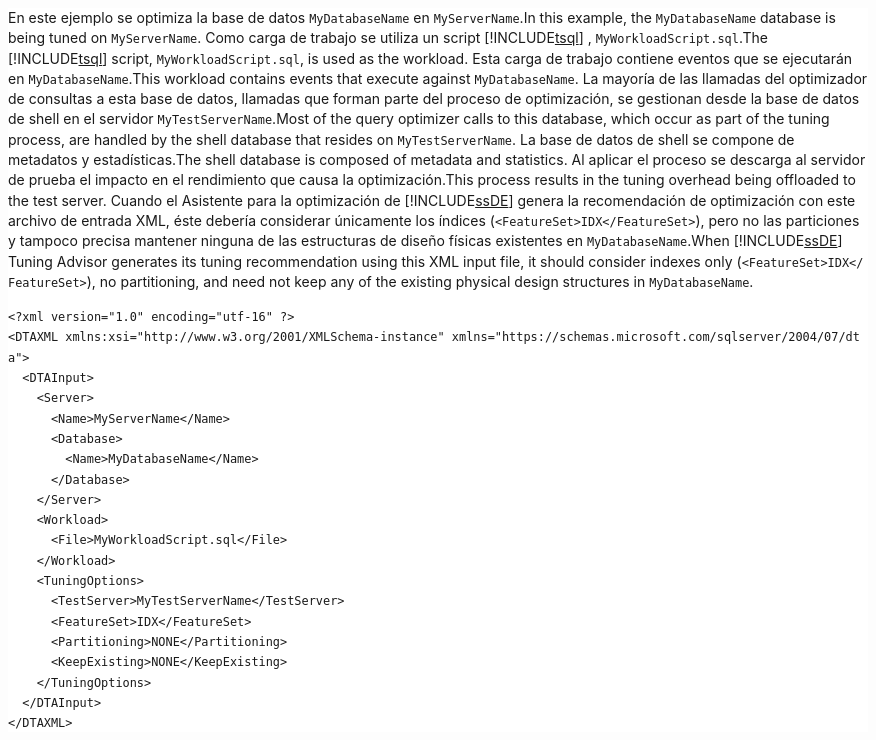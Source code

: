  <span data-ttu-id="b7c45-141">En este ejemplo se optimiza la base de datos `MyDatabaseName` en `MyServerName`.</span><span class="sxs-lookup"><span data-stu-id="b7c45-141">In this example, the `MyDatabaseName` database is being tuned on `MyServerName`.</span></span> <span data-ttu-id="b7c45-142">Como carga de trabajo se utiliza un script [!INCLUDE[tsql](../../includes/tsql-md.md)] , `MyWorkloadScript.sql`.</span><span class="sxs-lookup"><span data-stu-id="b7c45-142">The [!INCLUDE[tsql](../../includes/tsql-md.md)] script, `MyWorkloadScript.sql`, is used as the workload.</span></span> <span data-ttu-id="b7c45-143">Esta carga de trabajo contiene eventos que se ejecutarán en `MyDatabaseName`.</span><span class="sxs-lookup"><span data-stu-id="b7c45-143">This workload contains events that execute against `MyDatabaseName`.</span></span> <span data-ttu-id="b7c45-144">La mayoría de las llamadas del optimizador de consultas a esta base de datos, llamadas que forman parte del proceso de optimización, se gestionan desde la base de datos de shell en el servidor `MyTestServerName`.</span><span class="sxs-lookup"><span data-stu-id="b7c45-144">Most of the query optimizer calls to this database, which occur as part of the tuning process, are handled by the shell database that resides on `MyTestServerName`.</span></span> <span data-ttu-id="b7c45-145">La base de datos de shell se compone de metadatos y estadísticas.</span><span class="sxs-lookup"><span data-stu-id="b7c45-145">The shell database is composed of metadata and statistics.</span></span> <span data-ttu-id="b7c45-146">Al aplicar el proceso se descarga al servidor de prueba el impacto en el rendimiento que causa la optimización.</span><span class="sxs-lookup"><span data-stu-id="b7c45-146">This process results in the tuning overhead being offloaded to the test server.</span></span> <span data-ttu-id="b7c45-147">Cuando el Asistente para la optimización de [!INCLUDE[ssDE](../../../includes/ssde-md.md)] genera la recomendación de optimización con este archivo de entrada XML, éste debería considerar únicamente los índices (`<FeatureSet>IDX</FeatureSet>`), pero no las particiones y tampoco precisa mantener ninguna de las estructuras de diseño físicas existentes en `MyDatabaseName`.</span><span class="sxs-lookup"><span data-stu-id="b7c45-147">When [!INCLUDE[ssDE](../../../includes/ssde-md.md)] Tuning Advisor generates its tuning recommendation using this XML input file, it should consider indexes only (`<FeatureSet>IDX</FeatureSet>`), no partitioning, and need not keep any of the existing physical design structures in `MyDatabaseName`.</span></span>

```
<?xml version="1.0" encoding="utf-16" ?>
<DTAXML xmlns:xsi="http://www.w3.org/2001/XMLSchema-instance" xmlns="https://schemas.microsoft.com/sqlserver/2004/07/dta">
  <DTAInput>
    <Server>
      <Name>MyServerName</Name>
      <Database>
        <Name>MyDatabaseName</Name>
      </Database>
    </Server>
    <Workload>
      <File>MyWorkloadScript.sql</File>
    </Workload>
    <TuningOptions>
      <TestServer>MyTestServerName</TestServer>
      <FeatureSet>IDX</FeatureSet>
      <Partitioning>NONE</Partitioning>
      <KeepExisting>NONE</KeepExisting>
    </TuningOptions>
  </DTAInput>
</DTAXML>
```
